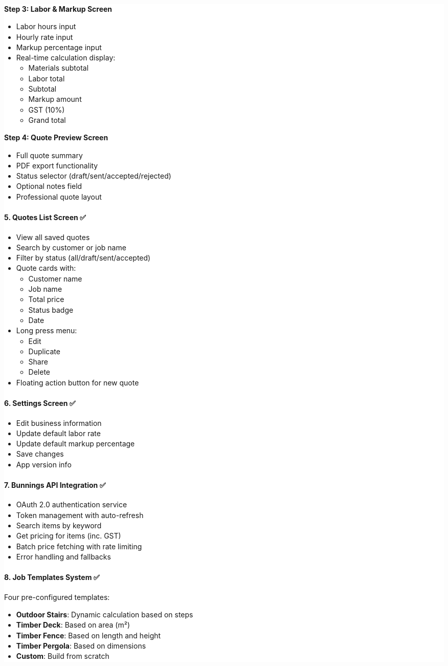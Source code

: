 **Step 3: Labor & Markup Screen**
- Labor hours input
- Hourly rate input
- Markup percentage input
- Real-time calculation display:
  - Materials subtotal
  - Labor total
  - Subtotal
  - Markup amount
  - GST (10%)
  - Grand total

**Step 4: Quote Preview Screen**
- Full quote summary
- PDF export functionality
- Status selector (draft/sent/accepted/rejected)
- Optional notes field
- Professional quote layout

#### 5. **Quotes List Screen** ✅
- View all saved quotes
- Search by customer or job name
- Filter by status (all/draft/sent/accepted)
- Quote cards with:
  - Customer name
  - Job name
  - Total price
  - Status badge
  - Date
- Long press menu:
  - Edit
  - Duplicate
  - Share
  - Delete
- Floating action button for new quote

#### 6. **Settings Screen** ✅
- Edit business information
- Update default labor rate
- Update default markup percentage
- Save changes
- App version info

#### 7. **Bunnings API Integration** ✅
- OAuth 2.0 authentication service
- Token management with auto-refresh
- Search items by keyword
- Get pricing for items (inc. GST)
- Batch price fetching with rate limiting
- Error handling and fallbacks

#### 8. **Job Templates System** ✅
Four pre-configured templates:
- **Outdoor Stairs**: Dynamic calculation based on steps
- **Timber Deck**: Based on area (m²)
- **Timber Fence**: Based on length and height
- **Timber Pergola**: Based on dimensions
- **Custom**: Build from scratch
